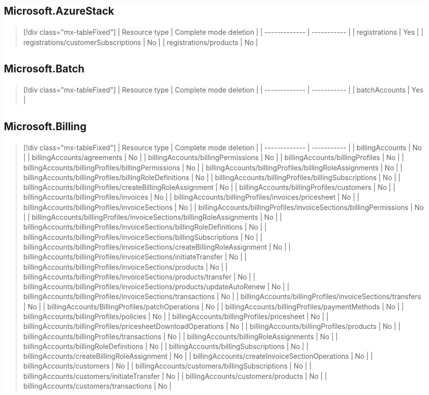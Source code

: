 ## Microsoft.AzureStack

> [!div class="mx-tableFixed"]
> | Resource type | Complete mode deletion |
> | ------------- | ----------- |
> | registrations | Yes |
> | registrations/customerSubscriptions | No |
> | registrations/products | No |

## Microsoft.Batch

> [!div class="mx-tableFixed"]
> | Resource type | Complete mode deletion |
> | ------------- | ----------- |
> | batchAccounts | Yes |

## Microsoft.Billing

> [!div class="mx-tableFixed"]
> | Resource type | Complete mode deletion |
> | ------------- | ----------- |
> | billingAccounts | No |
> | billingAccounts/agreements | No |
> | billingAccounts/billingPermissions | No |
> | billingAccounts/billingProfiles | No |
> | billingAccounts/billingProfiles/billingPermissions | No |
> | billingAccounts/billingProfiles/billingRoleAssignments | No |
> | billingAccounts/billingProfiles/billingRoleDefinitions | No |
> | billingAccounts/billingProfiles/billingSubscriptions | No |
> | billingAccounts/billingProfiles/createBillingRoleAssignment | No |
> | billingAccounts/billingProfiles/customers | No |
> | billingAccounts/billingProfiles/invoices | No |
> | billingAccounts/billingProfiles/invoices/pricesheet | No |
> | billingAccounts/billingProfiles/invoiceSections | No |
> | billingAccounts/billingProfiles/invoiceSections/billingPermissions | No |
> | billingAccounts/billingProfiles/invoiceSections/billingRoleAssignments | No |
> | billingAccounts/billingProfiles/invoiceSections/billingRoleDefinitions | No |
> | billingAccounts/billingProfiles/invoiceSections/billingSubscriptions | No |
> | billingAccounts/billingProfiles/invoiceSections/createBillingRoleAssignment | No |
> | billingAccounts/billingProfiles/invoiceSections/initiateTransfer | No |
> | billingAccounts/billingProfiles/invoiceSections/products | No |
> | billingAccounts/billingProfiles/invoiceSections/products/transfer | No |
> | billingAccounts/billingProfiles/invoiceSections/products/updateAutoRenew | No |
> | billingAccounts/billingProfiles/invoiceSections/transactions | No |
> | billingAccounts/billingProfiles/invoiceSections/transfers | No |
> | billingAccounts/BillingProfiles/patchOperations | No |
> | billingAccounts/billingProfiles/paymentMethods | No |
> | billingAccounts/billingProfiles/policies | No |
> | billingAccounts/billingProfiles/pricesheet | No |
> | billingAccounts/billingProfiles/pricesheetDownloadOperations | No |
> | billingAccounts/billingProfiles/products | No |
> | billingAccounts/billingProfiles/transactions | No |
> | billingAccounts/billingRoleAssignments | No |
> | billingAccounts/billingRoleDefinitions | No |
> | billingAccounts/billingSubscriptions | No |
> | billingAccounts/createBillingRoleAssignment | No |
> | billingAccounts/createInvoiceSectionOperations | No |
> | billingAccounts/customers | No |
> | billingAccounts/customers/billingSubscriptions | No |
> | billingAccounts/customers/initiateTransfer | No |
> | billingAccounts/customers/products | No |
> | billingAccounts/customers/transactions | No |